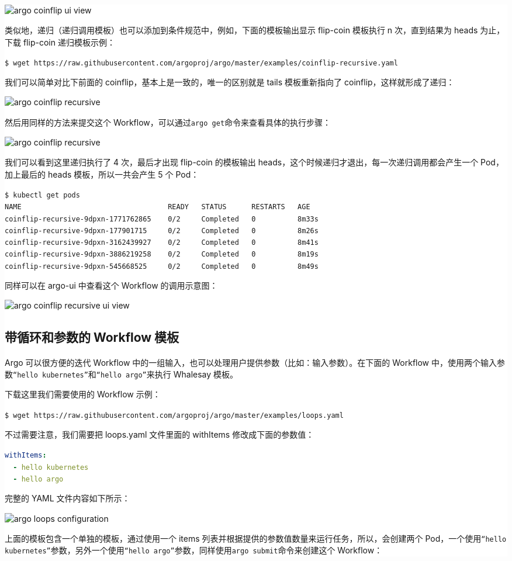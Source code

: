 ![argo coinflip ui view](https://picdn.youdianzhishi.com/images/argo-coinflip-ui-view.png)

类似地，递归（递归调用模板）也可以添加到条件规范中，例如，下面的模板输出显示 flip-coin 模板执行 n 次，直到结果为 heads 为止，下载 flip-coin 递归模板示例：

```shell
$ wget https://raw.githubusercontent.com/argoproj/argo/master/examples/coinflip-recursive.yaml
```

我们可以简单对比下前面的 coinflip，基本上是一致的，唯一的区别就是 tails 模板重新指向了 coinflip，这样就形成了递归：

![argo coinflip recursive](https://picdn.youdianzhishi.com/images/20190910164935.png)

然后用同样的方法来提交这个 Workflow，可以通过`argo get`命令来查看具体的执行步骤：

![argo coinflip recursive](https://picdn.youdianzhishi.com/images/argo-coinflip-recursive.png)

我们可以看到这里递归执行了 4 次，最后才出现 flip-coin 的模板输出 heads，这个时候递归才退出，每一次递归调用都会产生一个 Pod，加上最后的 heads 模板，所以一共会产生 5 个 Pod：

```shell
$ kubectl get pods
NAME                                   READY   STATUS      RESTARTS   AGE
coinflip-recursive-9dpxn-1771762865    0/2     Completed   0          8m33s
coinflip-recursive-9dpxn-177901715     0/2     Completed   0          8m26s
coinflip-recursive-9dpxn-3162439927    0/2     Completed   0          8m41s
coinflip-recursive-9dpxn-3886219258    0/2     Completed   0          8m19s
coinflip-recursive-9dpxn-545668525     0/2     Completed   0          8m49s
```

同样可以在 argo-ui 中查看这个 Workflow 的调用示意图：

![argo coinflip recursive ui view](https://picdn.youdianzhishi.com/images/argo-coinflip-recursive-ui-view.png)

## 带循环和参数的 Workflow 模板

Argo 可以很方便的迭代 Workflow 中的一组输入，也可以处理用户提供参数（比如：输入参数）。在下面的 Workflow 中，使用两个输入参数`“hello kubernetes”`和`“hello argo”`来执行 Whalesay 模板。

下载这里我们需要使用的 Workflow 示例：

```shell
$ wget https://raw.githubusercontent.com/argoproj/argo/master/examples/loops.yaml
```

不过需要注意，我们需要把 loops.yaml 文件里面的 withItems 修改成下面的参数值：

```yaml
withItems:
  - hello kubernetes
  - hello argo
```

完整的 YAML 文件内容如下所示：

![argo loops configuration](https://picdn.youdianzhishi.com/images/argo-loops.png)

上面的模板包含一个单独的模板，通过使用一个 items 列表并根据提供的参数值数量来运行任务，所以，会创建两个 Pod，一个使用`“hello kubernetes”`参数，另外一个使用`“hello argo”`参数，同样使用`argo submit`命令来创建这个 Workflow：
